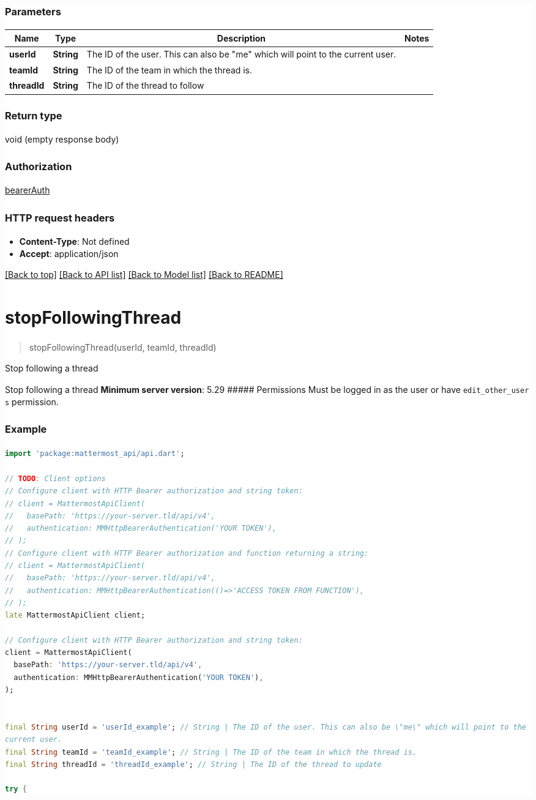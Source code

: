 ### Parameters

Name | Type | Description  | Notes
------------- | ------------- | ------------- | -------------
 **userId** | **String**| The ID of the user. This can also be \"me\" which will point to the current user. | 
 **teamId** | **String**| The ID of the team in which the thread is. | 
 **threadId** | **String**| The ID of the thread to follow | 

### Return type

void (empty response body)

### Authorization

[bearerAuth](../GENERATED_README.md#bearerAuth)

### HTTP request headers

 - **Content-Type**: Not defined
 - **Accept**: application/json

[[Back to top]](#) [[Back to API list]](../GENERATED_README.md#documentation-for-api-endpoints) [[Back to Model list]](../GENERATED_README.md#documentation-for-models) [[Back to README]](../GENERATED_README.md)

# **stopFollowingThread**
> stopFollowingThread(userId, teamId, threadId)

Stop following a thread

Stop following a thread  __Minimum server version__: 5.29  ##### Permissions Must be logged in as the user or have `edit_other_users` permission. 

### Example
```dart
import 'package:mattermost_api/api.dart';

// TODO: Client options
// Configure client with HTTP Bearer authorization and string token:
// client = MattermostApiClient(
//   basePath: 'https://your-server.tld/api/v4',
//   authentication: MMHttpBearerAuthentication('YOUR TOKEN'),
// );
// Configure client with HTTP Bearer authorization and function returning a string:
// client = MattermostApiClient(
//   basePath: 'https://your-server.tld/api/v4',
//   authentication: MMHttpBearerAuthentication(()=>'ACCESS TOKEN FROM FUNCTION'),
// );
late MattermostApiClient client;

// Configure client with HTTP Bearer authorization and string token:
client = MattermostApiClient(
  basePath: 'https://your-server.tld/api/v4',
  authentication: MMHttpBearerAuthentication('YOUR TOKEN'),
);


final String userId = 'userId_example'; // String | The ID of the user. This can also be \"me\" which will point to the current user.
final String teamId = 'teamId_example'; // String | The ID of the team in which the thread is.
final String threadId = 'threadId_example'; // String | The ID of the thread to update

try {
```